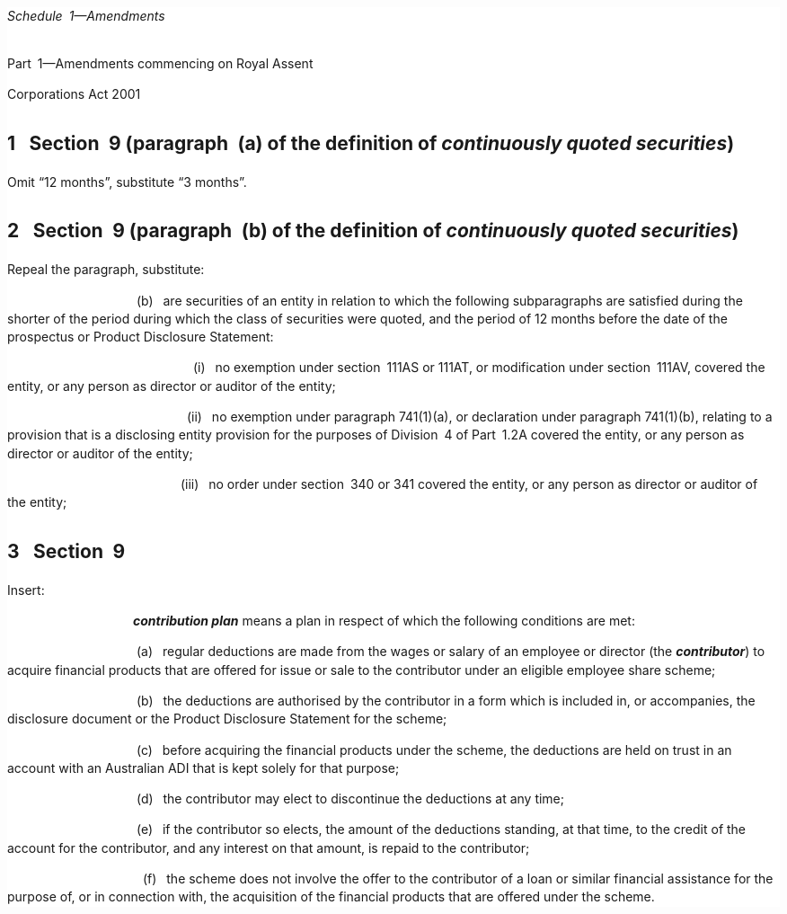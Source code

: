 ###### Schedule 1—Amendments

<h7 class="ActHead7">Part 1—Amendments commencing on Royal Assent</h7>

<h9 class="ActHead9">Corporations Act 2001</h9>

## 1  Section 9 (paragraph (a) of the definition of _continuously quoted securities_)

Omit “12 months”, substitute “3 months”.

## 2  Section 9 (paragraph (b) of the definition of _continuously quoted securities_)

Repeal the paragraph, substitute:

                     (b)  are securities of an entity in relation to which the following subparagraphs are satisfied during the shorter of the period during which the class of securities were quoted, and the period of 12 months before the date of the prospectus or Product Disclosure Statement:

                              (i)  no exemption under section 111AS or 111AT, or modification under section 111AV, covered the entity, or any person as director or auditor of the entity;

                             (ii)  no exemption under paragraph 741(1)(a), or declaration under paragraph 741(1)(b), relating to a provision that is a disclosing entity provision for the purposes of Division 4 of Part 1.2A covered the entity, or any person as director or auditor of the entity;

                            (iii)  no order under section 340 or 341 covered the entity, or any person as director or auditor of the entity;

## 3  Section 9

Insert:

                    <a name="contribut-plan"></a>**_contribution plan_** means a plan in respect of which the following conditions are met:

                     (a)  regular deductions are made from the wages or salary of an employee or director (the **_contributor_**) to acquire financial products that are offered for issue or sale to the contributor under an eligible  employee share scheme;

                     (b)  the deductions are authorised by the contributor in a form which is included in, or accompanies, the disclosure document or the Product Disclosure Statement for the scheme;

                     (c)  before acquiring the financial products under the scheme, the deductions are held on trust in an account with an Australian ADI that is kept solely for that purpose;

                     (d)  the contributor may elect to discontinue the deductions at any time;

                     (e)  if the contributor so elects, the amount of the deductions standing, at that time, to the credit of the account for the contributor, and any interest on that amount, is repaid to the contributor;

                      (f)  the scheme does not involve the offer to the contributor of a loan or similar financial assistance for the purpose of, or in connection with, the acquisition of the financial products that are offered under the scheme.
